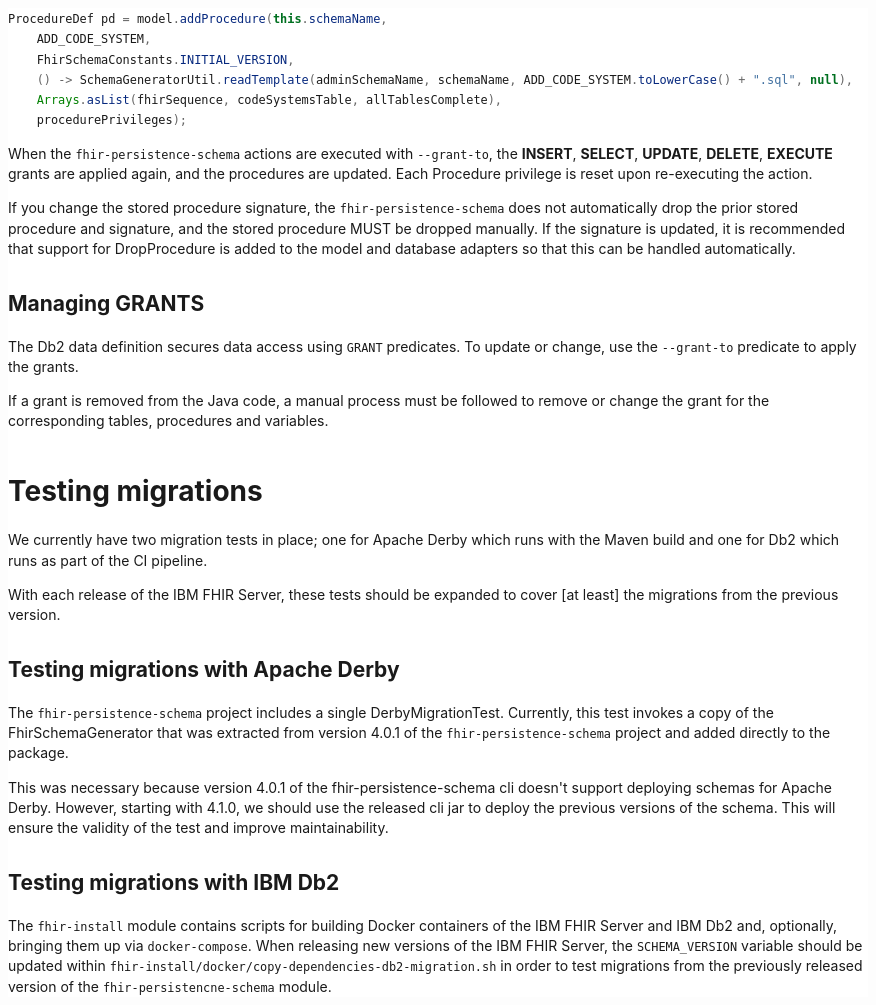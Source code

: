 ``` java
ProcedureDef pd = model.addProcedure(this.schemaName, 
    ADD_CODE_SYSTEM, 
    FhirSchemaConstants.INITIAL_VERSION, 
    () -> SchemaGeneratorUtil.readTemplate(adminSchemaName, schemaName, ADD_CODE_SYSTEM.toLowerCase() + ".sql", null), 
    Arrays.asList(fhirSequence, codeSystemsTable, allTablesComplete), 
    procedurePrivileges);
```

When the `fhir-persistence-schema` actions are executed with `--grant-to`, the **INSERT**, **SELECT**, **UPDATE**, **DELETE**, **EXECUTE** grants are applied again, and the procedures are updated. Each Procedure privilege is reset upon re-executing the action. 

If you change the stored procedure signature, the `fhir-persistence-schema` does not automatically drop the prior stored procedure and signature, and the stored procedure MUST be dropped manually. If the signature is updated, it is recommended that support for DropProcedure is added to the model and database adapters so that this can be handled automatically.

## Managing GRANTS

The Db2 data definition secures data access using `GRANT` predicates. To update or change, use the `--grant-to` predicate to apply the grants.

If a grant is removed from the Java code, a manual process must be followed to remove or change the grant for the corresponding tables, procedures and variables.

# Testing migrations

We currently have two migration tests in place; one for Apache Derby which runs with the Maven build and one for Db2 which runs as part of the CI pipeline.

With each release of the IBM FHIR Server, these tests should be expanded to cover [at least] the migrations from the previous version.

## Testing migrations with Apache Derby

The `fhir-persistence-schema` project includes a single DerbyMigrationTest. Currently, this test invokes a copy of the FhirSchemaGenerator that was extracted from version 4.0.1 of the `fhir-persistence-schema` project and added directly to the package.

This was necessary because version 4.0.1 of the fhir-persistence-schema cli doesn't support deploying schemas for Apache Derby. However, starting with 4.1.0, we should use the released cli jar to deploy the previous versions of the schema. This will ensure the validity of the test and improve maintainability.

## Testing migrations with IBM Db2

The `fhir-install` module contains scripts for building Docker containers of the IBM FHIR Server and IBM Db2 and, optionally, bringing them up via `docker-compose`. When releasing new versions of the IBM FHIR Server, the `SCHEMA_VERSION` variable should be updated within `fhir-install/docker/copy-dependencies-db2-migration.sh` in order to test migrations from the previously released version of the `fhir-persistencne-schema` module.
